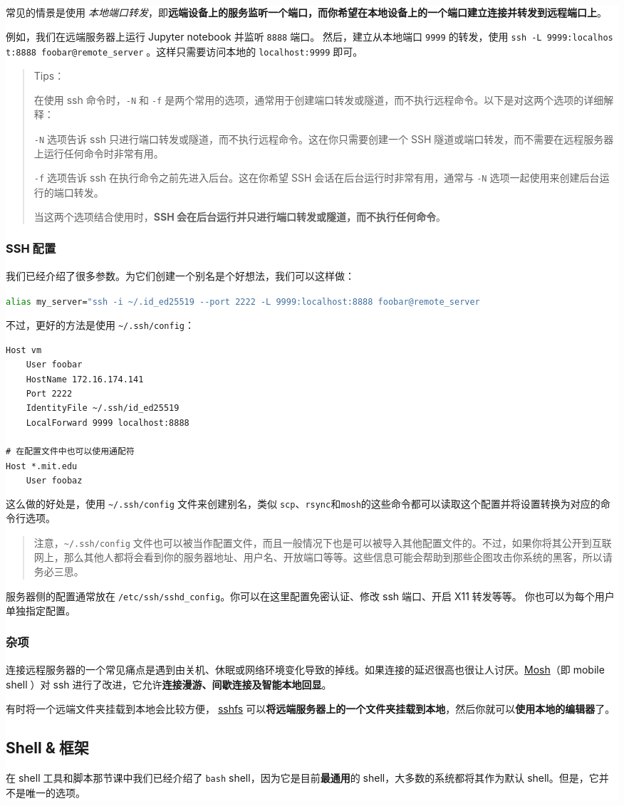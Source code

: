 常见的情景是使用 *本地端口转发*，即**远端设备上的服务监听一个端口，而你希望在本地设备上的一个端口建立连接并转发到远程端口上**。

例如，我们在远端服务器上运行 Jupyter notebook 并监听 `8888` 端口。 然后，建立从本地端口 `9999` 的转发，使用 `ssh -L 9999:localhost:8888 foobar@remote_server` 。这样只需要访问本地的 `localhost:9999` 即可。

> Tips：
>
> 在使用 ssh 命令时，`-N` 和 `-f` 是两个常用的选项，通常用于创建端口转发或隧道，而不执行远程命令。以下是对这两个选项的详细解释：
>
> `-N` 选项告诉 ssh 只进行端口转发或隧道，而不执行远程命令。这在你只需要创建一个 SSH 隧道或端口转发，而不需要在远程服务器上运行任何命令时非常有用。
>
> `-f` 选项告诉 ssh 在执行命令之前先进入后台。这在你希望 SSH 会话在后台运行时非常有用，通常与 `-N` 选项一起使用来创建后台运行的端口转发。
>
> 当这两个选项结合使用时，**SSH 会在后台运行并只进行端口转发或隧道，而不执行任何命令**。

### SSH 配置

我们已经介绍了很多参数。为它们创建一个别名是个好想法，我们可以这样做：

```bash
alias my_server="ssh -i ~/.id_ed25519 --port 2222 -L 9999:localhost:8888 foobar@remote_server
```

不过，更好的方法是使用 `~/.ssh/config`：

```
Host vm
    User foobar
    HostName 172.16.174.141
    Port 2222
    IdentityFile ~/.ssh/id_ed25519
    LocalForward 9999 localhost:8888

# 在配置文件中也可以使用通配符
Host *.mit.edu
    User foobaz
```

这么做的好处是，使用 `~/.ssh/config` 文件来创建别名，类似 `scp`、`rsync`和`mosh`的这些命令都可以读取这个配置并将设置转换为对应的命令行选项。

> 注意，`~/.ssh/config` 文件也可以被当作配置文件，而且一般情况下也是可以被导入其他配置文件的。不过，如果你将其公开到互联网上，那么其他人都将会看到你的服务器地址、用户名、开放端口等等。这些信息可能会帮助到那些企图攻击你系统的黑客，所以请务必三思。

服务器侧的配置通常放在 `/etc/ssh/sshd_config`。你可以在这里配置免密认证、修改 ssh 端口、开启 X11 转发等等。 你也可以为每个用户单独指定配置。

### 杂项

连接远程服务器的一个常见痛点是遇到由关机、休眠或网络环境变化导致的掉线。如果连接的延迟很高也很让人讨厌。[Mosh](https://mosh.org/)（即 mobile shell ）对 ssh 进行了改进，它允许**连接漫游、间歇连接及智能本地回显**。

有时将一个远端文件夹挂载到本地会比较方便， [sshfs](https://github.com/libfuse/sshfs) 可以**将远端服务器上的一个文件夹挂载到本地**，然后你就可以**使用本地的编辑器**了。

## Shell & 框架

在 shell 工具和脚本那节课中我们已经介绍了 `bash` shell，因为它是目前**最通用**的 shell，大多数的系统都将其作为默认 shell。但是，它并不是唯一的选项。
